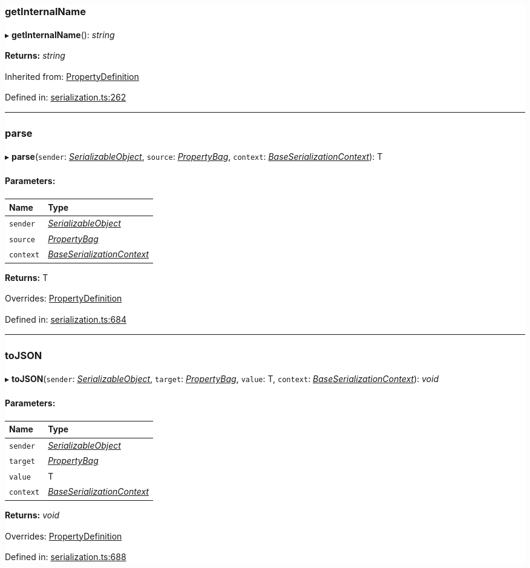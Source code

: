 ### getInternalName

▸ **getInternalName**(): _string_

**Returns:** _string_

Inherited from: [PropertyDefinition](serialization.propertydefinition.md)

Defined in: [serialization.ts:262](https://github.com/microsoft/AdaptiveCards/blob/0938a1f10/source/nodejs/adaptivecards/src/serialization.ts#L262)

---

### parse

▸ **parse**(`sender`: [_SerializableObject_](serialization.serializableobject.md), `source`: [_PropertyBag_](../modules/serialization.md#propertybag), `context`: [_BaseSerializationContext_](serialization.baseserializationcontext.md)): T

#### Parameters:

| Name      | Type                                                                    |
| :-------- | :---------------------------------------------------------------------- |
| `sender`  | [_SerializableObject_](serialization.serializableobject.md)             |
| `source`  | [_PropertyBag_](../modules/serialization.md#propertybag)                |
| `context` | [_BaseSerializationContext_](serialization.baseserializationcontext.md) |

**Returns:** T

Overrides: [PropertyDefinition](serialization.propertydefinition.md)

Defined in: [serialization.ts:684](https://github.com/microsoft/AdaptiveCards/blob/0938a1f10/source/nodejs/adaptivecards/src/serialization.ts#L684)

---

### toJSON

▸ **toJSON**(`sender`: [_SerializableObject_](serialization.serializableobject.md), `target`: [_PropertyBag_](../modules/serialization.md#propertybag), `value`: T, `context`: [_BaseSerializationContext_](serialization.baseserializationcontext.md)): _void_

#### Parameters:

| Name      | Type                                                                    |
| :-------- | :---------------------------------------------------------------------- |
| `sender`  | [_SerializableObject_](serialization.serializableobject.md)             |
| `target`  | [_PropertyBag_](../modules/serialization.md#propertybag)                |
| `value`   | T                                                                       |
| `context` | [_BaseSerializationContext_](serialization.baseserializationcontext.md) |

**Returns:** _void_

Overrides: [PropertyDefinition](serialization.propertydefinition.md)

Defined in: [serialization.ts:688](https://github.com/microsoft/AdaptiveCards/blob/0938a1f10/source/nodejs/adaptivecards/src/serialization.ts#L688)
